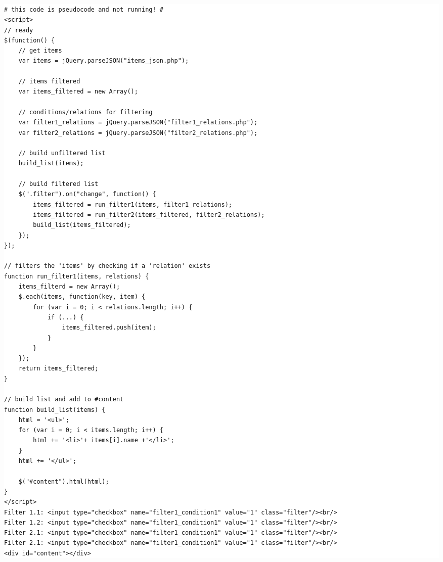 ```
# this code is pseudocode and not running! # 
<script>
// ready
$(function() {
    // get items
    var items = jQuery.parseJSON("items_json.php");

    // items filtered
    var items_filtered = new Array();

    // conditions/relations for filtering
    var filter1_relations = jQuery.parseJSON("filter1_relations.php");
    var filter2_relations = jQuery.parseJSON("filter2_relations.php");

    // build unfiltered list
    build_list(items);

    // build filtered list
    $(".filter").on("change", function() {
        items_filtered = run_filter1(items, filter1_relations);
        items_filtered = run_filter2(items_filtered, filter2_relations);
        build_list(items_filtered);
    });
});

// filters the 'items' by checking if a 'relation' exists
function run_filter1(items, relations) {
    items_filterd = new Array();
    $.each(items, function(key, item) {
        for (var i = 0; i < relations.length; i++) {
            if (...) {
                items_filtered.push(item);
            }
        }
    });
    return items_filtered;
}

// build list and add to #content
function build_list(items) {
    html = '<ul>';
    for (var i = 0; i < items.length; i++) {
        html += '<li>'+ items[i].name +'</li>';
    }
    html += '</ul>';

    $("#content").html(html);
}
</script>
Filter 1.1: <input type="checkbox" name="filter1_condition1" value="1" class="filter"/><br/>
Filter 1.2: <input type="checkbox" name="filter1_condition1" value="1" class="filter"/><br/>
Filter 2.1: <input type="checkbox" name="filter1_condition1" value="1" class="filter"/><br/>
Filter 2.1: <input type="checkbox" name="filter1_condition1" value="1" class="filter"/><br/>
<div id="content"></div> 
```
